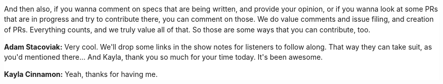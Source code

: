 And then also, if you wanna comment on specs that are being written, and provide your opinion, or if you wanna look at some PRs that are in progress and try to contribute there, you can comment on those. We do value comments and issue filing, and creation of PRs. Everything counts, and we truly value all of that. So those are some ways that you can contribute, too.

**Adam Stacoviak:** Very cool. We'll drop some links in the show notes for listeners to follow along. That way they can take suit, as you'd mentioned there... And Kayla, thank you so much for your time today. It's been awesome.

**Kayla Cinnamon:** Yeah, thanks for having me.
